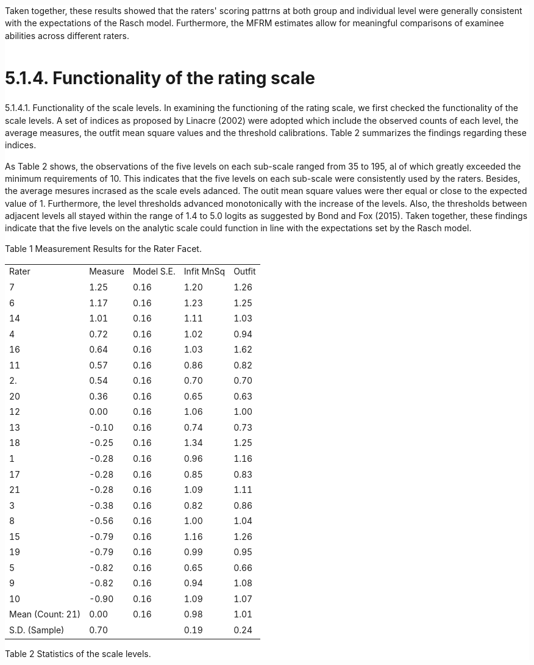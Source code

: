 Taken together, these results showed that the raters' scoring pattrns at both group and individual level were generally consistent with the expectations of the Rasch model. Furthermore, the MFRM estimates allow for meaningful comparisons of examinee abilities across different raters.

# 5.1.4. Functionality of the rating scale

5.1.4.1. Functionality of the scale levels. In examining the functioning of the rating scale, we first checked the functionality of the scale levels. A set of indices as proposed by Linacre (2002) were adopted which include the observed counts of each level, the average measures, the outfit mean square values and the threshold calibrations. Table 2 summarizes the findings regarding these indices.

As Table 2 shows, the observations of the five levels on each sub-scale ranged from 35 to 195, al of which greatly exceeded the minimum requirements of 10. This indicates that the five levels on each sub-scale were consistently used by the raters. Besides, the average mesures incrased as the scale evels adanced. The outit mean square values were ther equal or close to the expected value of 1. Furthermore, the level thresholds advanced monotonically with the increase of the levels. Also, the thresholds between adjacent levels all stayed within the range of 1.4 to 5.0 logits as suggested by Bond and Fox (2015). Taken together, these findings indicate that the five levels on the analytic scale could function in line with the expectations set by the Rasch model.

Table 1 Measurement Results for the Rater Facet.   

<html><body><table><tr><td>Rater</td><td> Measure</td><td>Model S.E.</td><td>Infit MnSq</td><td>Outfit</td></tr><tr><td>7</td><td>1.25</td><td>0.16</td><td>1.20</td><td>1.26</td></tr><tr><td>6</td><td>1.17</td><td>0.16</td><td>1.23</td><td>1.25</td></tr><tr><td>14</td><td>1.01</td><td>0.16</td><td>1.11</td><td>1.03</td></tr><tr><td>4</td><td>0.72</td><td>0.16</td><td>1.02</td><td>0.94</td></tr><tr><td>16</td><td>0.64</td><td>0.16</td><td>1.03</td><td>1.62</td></tr><tr><td>11</td><td>0.57</td><td>0.16</td><td>0.86</td><td>0.82</td></tr><tr><td>2.</td><td>0.54</td><td>0.16</td><td>0.70</td><td>0.70</td></tr><tr><td>20</td><td>0.36</td><td>0.16</td><td>0.65</td><td>0.63</td></tr><tr><td>12</td><td>0.00</td><td>0.16</td><td>1.06</td><td>1.00</td></tr><tr><td>13</td><td>-0.10</td><td>0.16</td><td>0.74</td><td>0.73</td></tr><tr><td>18</td><td>-0.25</td><td>0.16</td><td>1.34</td><td>1.25</td></tr><tr><td>1</td><td>-0.28</td><td>0.16</td><td>0.96</td><td>1.16</td></tr><tr><td>17</td><td>-0.28</td><td>0.16</td><td>0.85</td><td>0.83</td></tr><tr><td>21</td><td>-0.28</td><td>0.16</td><td>1.09</td><td>1.11</td></tr><tr><td>3</td><td>-0.38</td><td>0.16</td><td>0.82</td><td>0.86</td></tr><tr><td>8</td><td>-0.56</td><td>0.16</td><td>1.00</td><td>1.04</td></tr><tr><td>15</td><td>-0.79</td><td>0.16</td><td>1.16</td><td>1.26</td></tr><tr><td>19</td><td>-0.79</td><td>0.16</td><td>0.99</td><td>0.95</td></tr><tr><td>5</td><td>-0.82</td><td>0.16</td><td>0.65</td><td>0.66</td></tr><tr><td>9</td><td>-0.82</td><td>0.16</td><td>0.94</td><td>1.08</td></tr><tr><td>10</td><td>-0.90</td><td>0.16</td><td>1.09</td><td>1.07</td></tr><tr><td>Mean (Count: 21)</td><td>0.00</td><td>0.16</td><td>0.98</td><td>1.01</td></tr><tr><td>S.D. (Sample)</td><td>0.70</td><td></td><td>0.19</td><td>0.24</td></tr></table></body></html>

Table 2 Statistics of the scale levels.   
